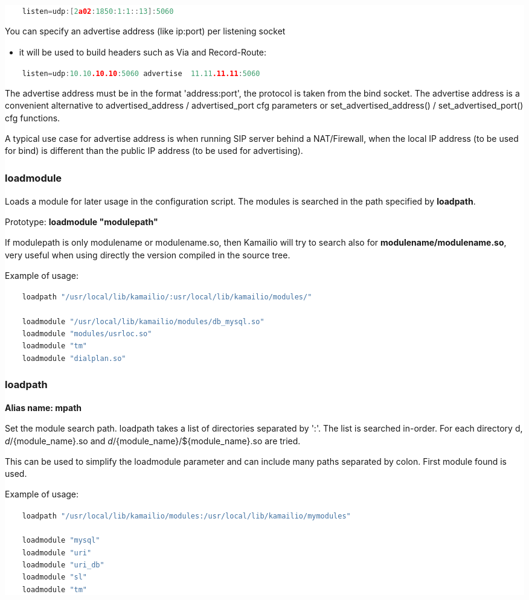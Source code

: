 ``` c
    listen=udp:[2a02:1850:1:1::13]:5060
```

You can specify an advertise address (like ip:port) per listening socket
- it will be used to build headers such as Via and Record-Route:

``` c
    listen=udp:10.10.10.10:5060 advertise  11.11.11.11:5060
```

The advertise address must be in the format 'address:port', the protocol is
taken from the bind socket. The advertise address is a convenient
alternative to advertised_address / advertised_port cfg parameters or
set_advertised_address() / set_advertised_port() cfg functions.

A typical use case for advertise address is when running SIP server
behind a NAT/Firewall, when the local IP address (to be used for bind)
is different than the public IP address (to be used for advertising).

### loadmodule

Loads a module for later usage in the configuration script. The modules
is searched in the path specified by **loadpath**.

Prototype: **loadmodule "modulepath"**

If modulepath is only modulename or modulename.so, then Kamailio will
try to search also for **modulename/modulename.so**, very useful when
using directly the version compiled in the source tree.

Example of usage:

``` c
    loadpath "/usr/local/lib/kamailio/:usr/local/lib/kamailio/modules/"

    loadmodule "/usr/local/lib/kamailio/modules/db_mysql.so"
    loadmodule "modules/usrloc.so"
    loadmodule "tm"
    loadmodule "dialplan.so"
```

### loadpath

**Alias name: mpath**

Set the module search path. loadpath takes a list of directories
separated by ':'. The list is searched in-order. For each directory d,
$d/${module_name}.so and $d/${module_name}/${module_name}.so are tried.

This can be used to simplify the loadmodule parameter and can include
many paths separated by colon. First module found is used.

Example of usage:

``` c
    loadpath "/usr/local/lib/kamailio/modules:/usr/local/lib/kamailio/mymodules"

    loadmodule "mysql"
    loadmodule "uri"
    loadmodule "uri_db"
    loadmodule "sl"
    loadmodule "tm"
```
